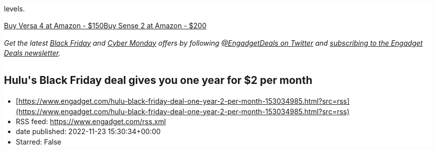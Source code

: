 levels.</p><a class="athena-button rapid-with-clickid" href="https://shopping.yahoo.com/rdlw?merchantId=66ea567a-c987-4c2e-a2ff-02904efde6ea&amp;siteId=us-engadget&amp;pageId=1p-autolink&amp;featureId=shopnow-button&amp;merchantName=Amazon&amp;custData=eyJzb3VyY2VOYW1lIjoiV2ViLURlc2t0b3AtVmVyaXpvbiIsInN0b3JlSWQiOiI2NmVhNTY3YS1jOTg3LTRjMmUtYTJmZi0wMjkwNGVmZGU2ZWEiLCJsYW5kaW5nVXJsIjoiaHR0cHM6Ly93d3cuYW1hem9uLmNvbS9GaXRiaXQtQWR2YW5jZWQtU21hcnR3YXRjaC1HcmFwaGl0ZS1JbmNsdWRlZC9kcC9CMEI0TjJUN0dMP3RhZz1nZGd0MGMtcC1vLTh1LTIwIiwiY29udGVudFV1aWQiOiJkOTRiODkyMC0xZjRkLTRhNGItYjBlMi1jMDQ3ZTNkYWRhNWIifQ&amp;signature=AQAAAZndaq3M7HjllRdiZ5CqGmgQmRbM9uz8lLJt0H1NQ1xK&amp;gcReferrer=https%3A%2F%2Fwww.amazon.com%2FFitbit-Advanced-Smartwatch-Graphite-Included%2Fdp%2FB0B4N2T7GL" id="d802999ed5db4ac98d3ca6e6072187a4">Buy Versa 4 at Amazon - $150</a><a class="athena-button rapid-with-clickid" href="https://shopping.yahoo.com/rdlw?merchantId=66ea567a-c987-4c2e-a2ff-02904efde6ea&amp;siteId=us-engadget&amp;pageId=1p-autolink&amp;featureId=shopnow-button&amp;merchantName=Amazon&amp;custData=eyJzb3VyY2VOYW1lIjoiV2ViLURlc2t0b3AtVmVyaXpvbiIsInN0b3JlSWQiOiI2NmVhNTY3YS1jOTg3LTRjMmUtYTJmZi0wMjkwNGVmZGU2ZWEiLCJsYW5kaW5nVXJsIjoiaHR0cHM6Ly93d3cuYW1hem9uLmNvbS9GaXRiaXQtQWR2YW5jZWQtU21hcnR3YXRjaC1HcmFwaGl0ZS1JbmNsdWRlZC9kcC9CMEI0TjJUN0dMP3RhZz1nZGd0MGMtcC1vLTh1LTIwIiwiY29udGVudFV1aWQiOiJkOTRiODkyMC0xZjRkLTRhNGItYjBlMi1jMDQ3ZTNkYWRhNWIifQ&amp;signature=AQAAAZndaq3M7HjllRdiZ5CqGmgQmRbM9uz8lLJt0H1NQ1xK&amp;gcReferrer=https%3A%2F%2Fwww.amazon.com%2FFitbit-Advanced-Smartwatch-Graphite-Included%2Fdp%2FB0B4N2T7GL" id="4ad14cdf662542ab841f2e1f867b6e5b">Buy Sense 2 at Amazon - $200</a><p><em>Get the latest </em><a href="https://engadget.com/black-friday/"><em>Black Friday</em></a><em> and </em><a href="https://www.engadget.com/cyber-monday/"><em>Cyber Monday</em></a><em> offers by following </em><a href="https://twitter.com/EngadgetDeals"><em>@EngadgetDeals on Twitter</em></a><em> and </em><a href="https://subscription.yahoo.net/Newsletter/Preference/sub?b=engadgetdeals&amp;src"><em>subscribing to the Engadget Deals newsletter</em></a><em>.</em></p>

## Hulu's Black Friday deal gives you one year for $2 per month
 - [https://www.engadget.com/hulu-black-friday-deal-one-year-2-per-month-153034985.html?src=rss](https://www.engadget.com/hulu-black-friday-deal-one-year-2-per-month-153034985.html?src=rss)
 - RSS feed: https://www.engadget.com/rss.xml
 - date published: 2022-11-23 15:30:34+00:00
 - Starred: False

